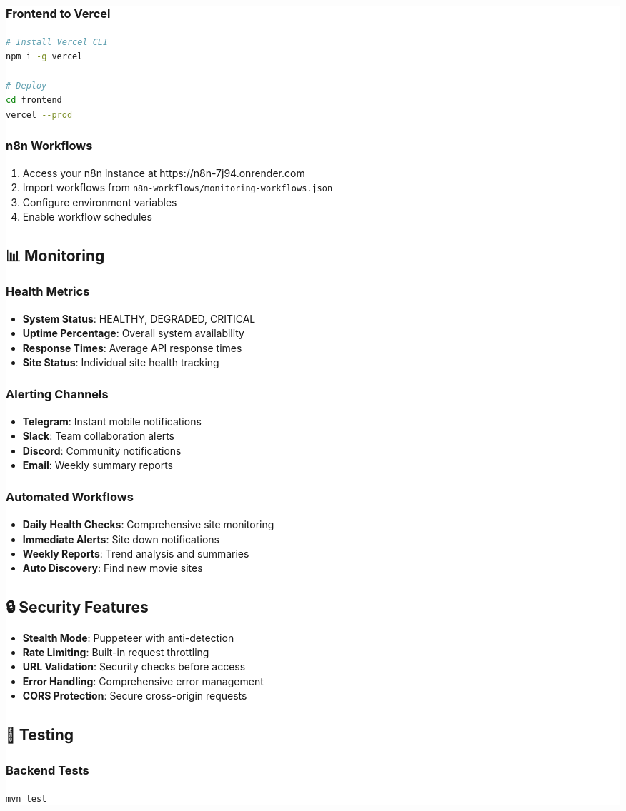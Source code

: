 ### Frontend to Vercel
```bash
# Install Vercel CLI
npm i -g vercel

# Deploy
cd frontend
vercel --prod
```

### n8n Workflows
1. Access your n8n instance at https://n8n-7j94.onrender.com
2. Import workflows from `n8n-workflows/monitoring-workflows.json`
3. Configure environment variables
4. Enable workflow schedules

## 📊 Monitoring

### Health Metrics
- **System Status**: HEALTHY, DEGRADED, CRITICAL
- **Uptime Percentage**: Overall system availability
- **Response Times**: Average API response times
- **Site Status**: Individual site health tracking

### Alerting Channels
- **Telegram**: Instant mobile notifications
- **Slack**: Team collaboration alerts
- **Discord**: Community notifications
- **Email**: Weekly summary reports

### Automated Workflows
- **Daily Health Checks**: Comprehensive site monitoring
- **Immediate Alerts**: Site down notifications
- **Weekly Reports**: Trend analysis and summaries
- **Auto Discovery**: Find new movie sites

## 🔒 Security Features

- **Stealth Mode**: Puppeteer with anti-detection
- **Rate Limiting**: Built-in request throttling
- **URL Validation**: Security checks before access
- **Error Handling**: Comprehensive error management
- **CORS Protection**: Secure cross-origin requests

## 🧪 Testing

### Backend Tests
```bash
mvn test
```
